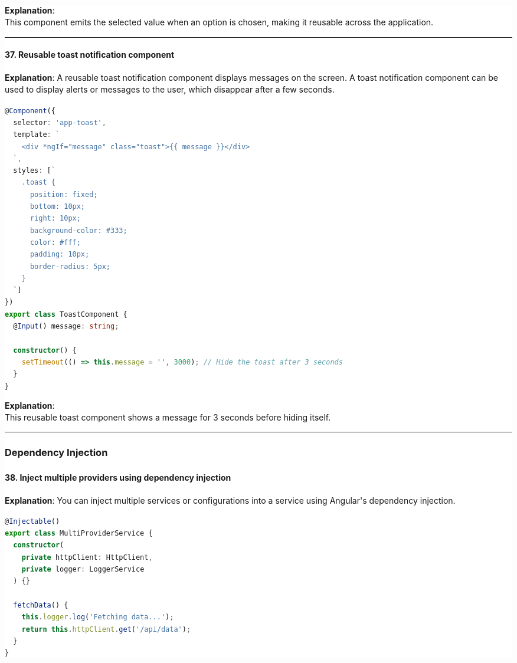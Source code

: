 
**Explanation**:  
This component emits the selected value when an option is chosen, making it reusable across the application.

---

#### 37. **Reusable toast notification component**

**Explanation**:
A reusable toast notification component displays messages on the screen. A toast notification component can be used to display alerts or messages to the user, which disappear after a few seconds.

```ts
@Component({
  selector: 'app-toast',
  template: `
    <div *ngIf="message" class="toast">{{ message }}</div>
  `,
  styles: [`
    .toast {
      position: fixed;
      bottom: 10px;
      right: 10px;
      background-color: #333;
      color: #fff;
      padding: 10px;
      border-radius: 5px;
    }
  `]
})
export class ToastComponent {
  @Input() message: string;

  constructor() {
    setTimeout(() => this.message = '', 3000); // Hide the toast after 3 seconds
  }
}
```

**Explanation**:  
This reusable toast component shows a message for 3 seconds before hiding itself.

---

### **Dependency Injection**

#### 38. **Inject multiple providers using dependency injection**

**Explanation**:
You can inject multiple services or configurations into a service using Angular's dependency injection.

```ts
@Injectable()
export class MultiProviderService {
  constructor(
    private httpClient: HttpClient,
    private logger: LoggerService
  ) {}

  fetchData() {
    this.logger.log('Fetching data...');
    return this.httpClient.get('/api/data');
  }
}
```